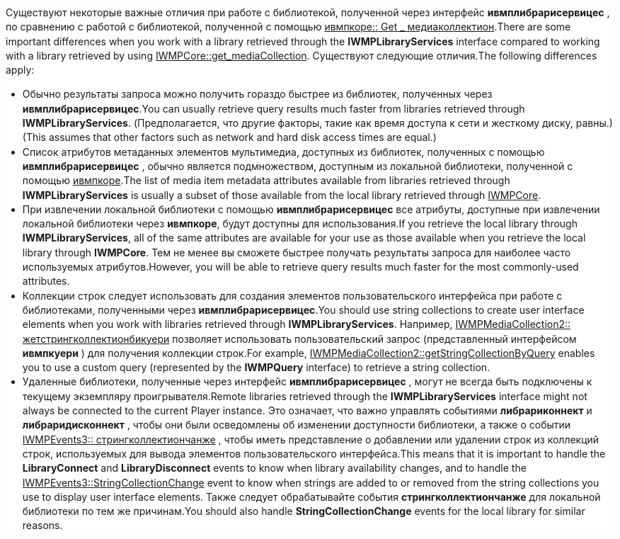 <span data-ttu-id="352b2-144">Существуют некоторые важные отличия при работе с библиотекой, полученной через интерфейс **ивмплибрарисервицес** , по сравнению с работой с библиотекой, полученной с помощью [ивмпкоре:: Get \_ медиаколлектион](/previous-versions/windows/desktop/api/wmp/nf-wmp-iwmpcore-get_mediacollection).</span><span class="sxs-lookup"><span data-stu-id="352b2-144">There are some important differences when you work with a library retrieved through the **IWMPLibraryServices** interface compared to working with a library retrieved by using [IWMPCore::get\_mediaCollection](/previous-versions/windows/desktop/api/wmp/nf-wmp-iwmpcore-get_mediacollection).</span></span> <span data-ttu-id="352b2-145">Существуют следующие отличия.</span><span class="sxs-lookup"><span data-stu-id="352b2-145">The following differences apply:</span></span>

-   <span data-ttu-id="352b2-146">Обычно результаты запроса можно получить гораздо быстрее из библиотек, полученных через **ивмплибрарисервицес**.</span><span class="sxs-lookup"><span data-stu-id="352b2-146">You can usually retrieve query results much faster from libraries retrieved through **IWMPLibraryServices**.</span></span> <span data-ttu-id="352b2-147">(Предполагается, что другие факторы, такие как время доступа к сети и жесткому диску, равны.)</span><span class="sxs-lookup"><span data-stu-id="352b2-147">(This assumes that other factors such as network and hard disk access times are equal.)</span></span>
-   <span data-ttu-id="352b2-148">Список атрибутов метаданных элементов мультимедиа, доступных из библиотек, полученных с помощью **ивмплибрарисервицес** , обычно является подмножеством, доступным из локальной библиотеки, полученной с помощью [ивмпкоре](/previous-versions/windows/desktop/api/wmp/nn-wmp-iwmpcore).</span><span class="sxs-lookup"><span data-stu-id="352b2-148">The list of media item metadata attributes available from libraries retrieved through **IWMPLibraryServices** is usually a subset of those available from the local library retrieved through [IWMPCore](/previous-versions/windows/desktop/api/wmp/nn-wmp-iwmpcore).</span></span>
-   <span data-ttu-id="352b2-149">При извлечении локальной библиотеки с помощью **ивмплибрарисервицес** все атрибуты, доступные при извлечении локальной библиотеки через **ивмпкоре**, будут доступны для использования.</span><span class="sxs-lookup"><span data-stu-id="352b2-149">If you retrieve the local library through **IWMPLibraryServices**, all of the same attributes are available for your use as those available when you retrieve the local library through **IWMPCore**.</span></span> <span data-ttu-id="352b2-150">Тем не менее вы сможете быстрее получать результаты запроса для наиболее часто используемых атрибутов.</span><span class="sxs-lookup"><span data-stu-id="352b2-150">However, you will be able to retrieve query results much faster for the most commonly-used attributes.</span></span>
-   <span data-ttu-id="352b2-151">Коллекции строк следует использовать для создания элементов пользовательского интерфейса при работе с библиотеками, полученными через **ивмплибрарисервицес**.</span><span class="sxs-lookup"><span data-stu-id="352b2-151">You should use string collections to create user interface elements when you work with libraries retrieved through **IWMPLibraryServices**.</span></span> <span data-ttu-id="352b2-152">Например, [IWMPMediaCollection2:: жетстрингколлектионбикуери](/previous-versions/windows/desktop/api/wmp/nf-wmp-iwmpmediacollection2-getstringcollectionbyquery) позволяет использовать пользовательский запрос (представленный интерфейсом **ивмпкуери** ) для получения коллекции строк.</span><span class="sxs-lookup"><span data-stu-id="352b2-152">For example, [IWMPMediaCollection2::getStringCollectionByQuery](/previous-versions/windows/desktop/api/wmp/nf-wmp-iwmpmediacollection2-getstringcollectionbyquery) enables you to use a custom query (represented by the **IWMPQuery** interface) to retrieve a string collection.</span></span>
-   <span data-ttu-id="352b2-153">Удаленные библиотеки, полученные через интерфейс **ивмплибрарисервицес** , могут не всегда быть подключены к текущему экземпляру проигрывателя.</span><span class="sxs-lookup"><span data-stu-id="352b2-153">Remote libraries retrieved through the **IWMPLibraryServices** interface might not always be connected to the current Player instance.</span></span> <span data-ttu-id="352b2-154">Это означает, что важно управлять событиями **либрариконнект** и **либраридисконнект** , чтобы они были осведомлены об изменении доступности библиотеки, а также о событии [IWMPEvents3:: стрингколлектиончанже](/previous-versions/windows/desktop/api/wmp/nf-wmp-iwmpevents3-stringcollectionchange) , чтобы иметь представление о добавлении или удалении строк из коллекций строк, используемых для вывода элементов пользовательского интерфейса.</span><span class="sxs-lookup"><span data-stu-id="352b2-154">This means that it is important to handle the **LibraryConnect** and **LibraryDisconnect** events to know when library availability changes, and to handle the [IWMPEvents3::StringCollectionChange](/previous-versions/windows/desktop/api/wmp/nf-wmp-iwmpevents3-stringcollectionchange) event to know when strings are added to or removed from the string collections you use to display user interface elements.</span></span> <span data-ttu-id="352b2-155">Также следует обрабатывайте события **стрингколлектиончанже** для локальной библиотеки по тем же причинам.</span><span class="sxs-lookup"><span data-stu-id="352b2-155">You should also handle **StringCollectionChange** events for the local library for similar reasons.</span></span>

